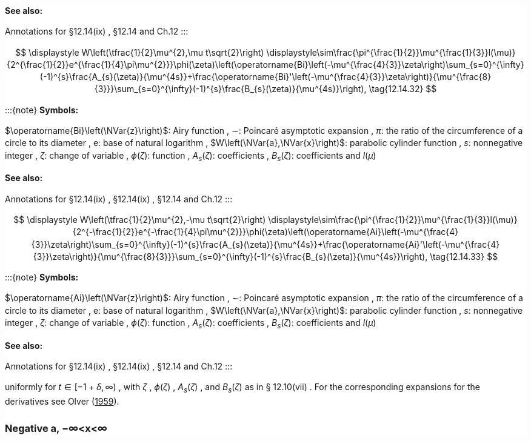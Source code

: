 **See also:**

Annotations for §12.14(ix) , §12.14 and Ch.12
:::

<a id="EGx1"></a>

$$
\displaystyle W\left(\tfrac{1}{2}\mu^{2},\mu t\sqrt{2}\right) \displaystyle\sim\frac{\pi^{\frac{1}{2}}\mu^{\frac{1}{3}}l(\mu)}{2^{\frac{1}{2}}e^{\frac{1}{4}\pi\mu^{2}}}\phi(\zeta)\left(\operatorname{Bi}\left(-\mu^{\frac{4}{3}}\zeta\right)\sum_{s=0}^{\infty}(-1)^{s}\frac{A_{s}(\zeta)}{\mu^{4s}}+\frac{\operatorname{Bi}'\left(-\mu^{\frac{4}{3}}\zeta\right)}{\mu^{\frac{8}{3}}}\sum_{s=0}^{\infty}(-1)^{s}\frac{B_{s}(\zeta)}{\mu^{4s}}\right), \tag{12.14.32}
$$

:::{note}
**Symbols:**

$\operatorname{Bi}\left(\NVar{z}\right)$: Airy function , $\sim$: Poincaré asymptotic expansion , $\pi$: the ratio of the circumference of a circle to its diameter , $\mathrm{e}$: base of natural logarithm , $W\left(\NVar{a},\NVar{x}\right)$: parabolic cylinder function , $s$: nonnegative integer , $\zeta$: change of variable , $\phi(\zeta)$: function , $A_{s}(\zeta)$: coefficients , $B_{s}(\zeta)$: coefficients and $l(\mu)$

**See also:**

Annotations for §12.14(ix) , §12.14(ix) , §12.14 and Ch.12
:::

$$
\displaystyle W\left(\tfrac{1}{2}\mu^{2},-\mu t\sqrt{2}\right) \displaystyle\sim\frac{\pi^{\frac{1}{2}}\mu^{\frac{1}{3}}l(\mu)}{2^{-\frac{1}{2}}e^{-\frac{1}{4}\pi\mu^{2}}}\phi(\zeta)\left(\operatorname{Ai}\left(-\mu^{\frac{4}{3}}\zeta\right)\sum_{s=0}^{\infty}(-1)^{s}\frac{A_{s}(\zeta)}{\mu^{4s}}+\frac{\operatorname{Ai}'\left(-\mu^{\frac{4}{3}}\zeta\right)}{\mu^{\frac{8}{3}}}\sum_{s=0}^{\infty}(-1)^{s}\frac{B_{s}(\zeta)}{\mu^{4s}}\right), \tag{12.14.33}
$$

:::{note}
**Symbols:**

$\operatorname{Ai}\left(\NVar{z}\right)$: Airy function , $\sim$: Poincaré asymptotic expansion , $\pi$: the ratio of the circumference of a circle to its diameter , $\mathrm{e}$: base of natural logarithm , $W\left(\NVar{a},\NVar{x}\right)$: parabolic cylinder function , $s$: nonnegative integer , $\zeta$: change of variable , $\phi(\zeta)$: function , $A_{s}(\zeta)$: coefficients , $B_{s}(\zeta)$: coefficients and $l(\mu)$

**See also:**

Annotations for §12.14(ix) , §12.14(ix) , §12.14 and Ch.12
:::

uniformly for $t\in[-1+\delta,\infty)$ , with $\zeta$ , $\phi(\zeta)$ , $A_{s}(\zeta)$ , and $B_{s}(\zeta)$ as in § 12.10(vii) . For the corresponding expansions for the derivatives see Olver ([1959](./bib/O.html#bib1782 "Uniform asymptotic expansions for Weber parabolic cylinder functions of large orders")).


### Negative a, −∞<x<∞
